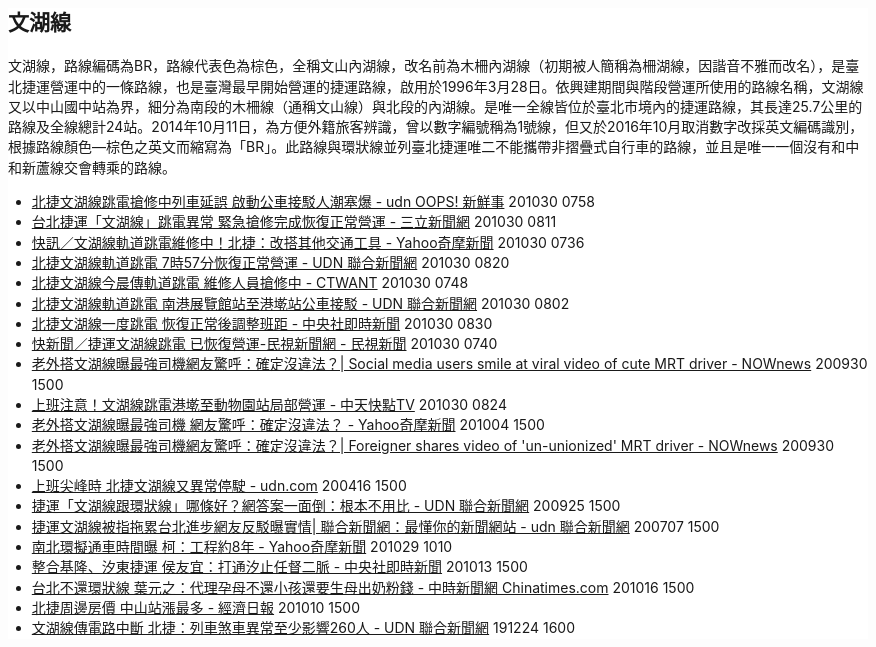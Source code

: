## 文湖線

文湖線，路線編碼為BR，路線代表色為棕色，全稱文山內湖線，改名前為木柵內湖線（初期被人簡稱為柵湖線，因諧音不雅而改名），是臺北捷運營運中的一條路線，也是臺灣最早開始營運的捷運路線，啟用於1996年3月28日。依興建期間與階段營運所使用的路線名稱，文湖線又以中山國中站為界，細分為南段的木柵線（通稱文山線）與北段的內湖線。是唯一全線皆位於臺北市境內的捷運路線，其長達25.7公里的路線及全線總計24站。2014年10月11日，為方便外籍旅客辨識，曾以數字編號稱為1號線，但又於2016年10月取消數字改採英文編碼識別，根據路線顏色—棕色之英文而縮寫為「BR」。此路線與環狀線並列臺北捷運唯二不能攜帶非摺疊式自行車的路線，並且是唯一一個沒有和中和新蘆線交會轉乘的路線。
- [北捷文湖線跳電搶修中列車延誤 啟動公車接駁人潮塞爆 - udn OOPS! 新鮮事](https://udn.com/news/story/7266/4975018 "北捷文湖線跳電搶修中列車延誤 啟動公車接駁人潮塞爆 - udn OOPS! 新鮮事") 201030 0758
- [台北捷運「文湖線」跳電異常 緊急搶修完成恢復正常營運 - 三立新聞網](https://www.setn.com/News.aspx?NewsID=839581 "台北捷運「文湖線」跳電異常 緊急搶修完成恢復正常營運 - 三立新聞網") 201030 0811
- [快訊／文湖線軌道跳電維修中！北捷：改搭其他交通工具 - Yahoo奇摩新聞](https://tw.news.yahoo.com/%E5%BF%AB%E8%A8%8A-%E6%96%87%E6%B9%96%E7%B7%9A%E8%BB%8C%E9%81%93%E8%B7%B3%E9%9B%BB%E7%B6%AD%E4%BF%AE%E4%B8%AD-%E5%8C%97%E6%8D%B7-%E6%94%B9%E6%90%AD%E5%85%B6%E4%BB%96%E4%BA%A4%E9%80%9A%E5%B7%A5%E5%85%B7-233600739.html "快訊／文湖線軌道跳電維修中！北捷：改搭其他交通工具 - Yahoo奇摩新聞") 201030 0736
- [北捷文湖線軌道跳電 7時57分恢復正常營運 - UDN 聯合新聞網](https://udn.com/news/story/7266/4975037?from=udn-ch1_breaknews-1-0-news "北捷文湖線軌道跳電 7時57分恢復正常營運 - UDN 聯合新聞網") 201030 0820
- [北捷文湖線今晨傳軌道跳電 維修人員搶修中 - CTWANT](https://www.ctwant.com/article/81563 "北捷文湖線今晨傳軌道跳電 維修人員搶修中 - CTWANT") 201030 0748
- [北捷文湖線軌道跳電 南港展覽館站至港墘站公車接駁 - UDN 聯合新聞網](https://udn.com/news/story/7266/4975021?from=udn-ch1_breaknews-1-cate9-news "北捷文湖線軌道跳電 南港展覽館站至港墘站公車接駁 - UDN 聯合新聞網") 201030 0802
- [北捷文湖線一度跳電 恢復正常後調整班距 - 中央社即時新聞](https://www.cna.com.tw/news/ahel/202010300020.aspx "北捷文湖線一度跳電 恢復正常後調整班距 - 中央社即時新聞") 201030 0830
- [快新聞／捷運文湖線跳電 已恢復營運-民視新聞網 - 民視新聞](https://www.ftvnews.com.tw/news/detail/2020A30W0004 "快新聞／捷運文湖線跳電 已恢復營運-民視新聞網 - 民視新聞") 201030 0740
- [老外搭文湖線曝最強司機網友驚呼：確定沒違法？| Social media users smile at viral video of cute MRT driver - NOWnews](https://chinapost.nownews.com/20200930-1834290 "老外搭文湖線曝最強司機網友驚呼：確定沒違法？| Social media users smile at viral video of cute MRT driver - NOWnews") 200930 1500
- [上班注意！文湖線跳電港墘至動物園站局部營運 - 中天快點TV](https://gotv.ctitv.com.tw/2020/10/1571015.htm "上班注意！文湖線跳電港墘至動物園站局部營運 - 中天快點TV") 201030 0824
- [老外搭文湖線曝最強司機 網友驚呼：確定沒違法？ - Yahoo奇摩新聞](https://tw.news.yahoo.com/%E8%80%81%E5%A4%96%E6%90%AD%E6%96%87%E6%B9%96%E7%B7%9A%E6%9B%9D%E6%9C%80%E5%BC%B7%E5%8F%B8%E6%A9%9F-%E7%B6%B2%E5%8F%8B%E9%A9%9A%E5%91%BC-%E7%A2%BA%E5%AE%9A%E6%B2%92%E9%81%95%E6%B3%95-180000010.html "老外搭文湖線曝最強司機 網友驚呼：確定沒違法？ - Yahoo奇摩新聞") 201004 1500
- [老外搭文湖線曝最強司機網友驚呼：確定沒違法？| Foreigner shares video of 'un-unionized' MRT driver - NOWnews](https://4wayvoice.nownews.com/news/20200930/618766/ "老外搭文湖線曝最強司機網友驚呼：確定沒違法？| Foreigner shares video of 'un-unionized' MRT driver - NOWnews") 200930 1500
- [上班尖峰時 北捷文湖線又異常停駛 - udn.com](https://udn.com/news/story/7323/4497599 "上班尖峰時 北捷文湖線又異常停駛 - udn.com") 200416 1500
- [捷運「文湖線跟環狀線」哪條好？網答案一面倒：根本不用比 - UDN 聯合新聞網](https://udn.com/news/story/7934/4887693 "捷運「文湖線跟環狀線」哪條好？網答案一面倒：根本不用比 - UDN 聯合新聞網") 200925 1500
- [捷運文湖線被指拖累台北進步網友反駁曝實情| 聯合新聞網：最懂你的新聞網站 - udn 聯合新聞網](https://udn.com/news/story/7934/4681500 "捷運文湖線被指拖累台北進步網友反駁曝實情| 聯合新聞網：最懂你的新聞網站 - udn 聯合新聞網") 200707 1500
- [南北環擬通車時間曝 柯：工程約8年 - Yahoo奇摩新聞](https://tw.news.yahoo.com/%E5%8D%97%E5%8C%97%E7%92%B0%E6%93%AC%E9%80%9A%E8%BB%8A%E6%99%82%E9%96%93%E6%9B%9D-%E6%9F%AF-%E5%B7%A5%E7%A8%8B%E7%B4%848%E5%B9%B4-021010018.html "南北環擬通車時間曝 柯：工程約8年 - Yahoo奇摩新聞") 201029 1010
- [整合基隆、汐東捷運 侯友宜：打通汐止任督二脈 - 中央社即時新聞](https://www.cna.com.tw/news/ahel/202010130337.aspx "整合基隆、汐東捷運 侯友宜：打通汐止任督二脈 - 中央社即時新聞") 201013 1500
- [台北不還環狀線 葉元之：代理孕母不還小孩還要生母出奶粉錢 - 中時新聞網 Chinatimes.com](https://www.chinatimes.com/realtimenews/20201016003472-260405 "台北不還環狀線 葉元之：代理孕母不還小孩還要生母出奶粉錢 - 中時新聞網 Chinatimes.com") 201016 1500
- [北捷周邊房價 中山站漲最多 - 經濟日報](https://money.udn.com/money/story/12926/4924045 "北捷周邊房價 中山站漲最多 - 經濟日報") 201010 1500
- [文湖線傳電路中斷 北捷：列車煞車異常至少影響260人 - UDN 聯合新聞網](https://udn.com/news/story/7266/4246389 "文湖線傳電路中斷 北捷：列車煞車異常至少影響260人 - UDN 聯合新聞網") 191224 1600
